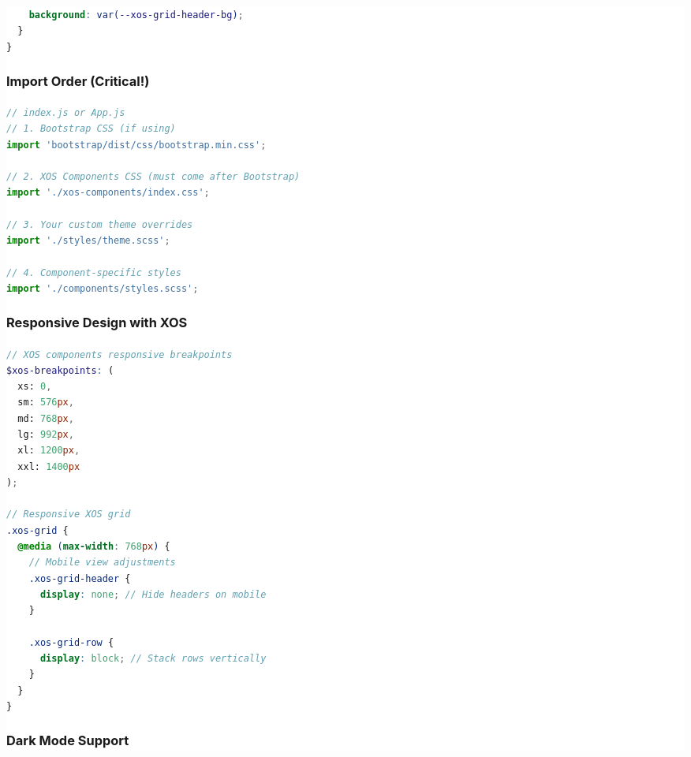 ```scss
    background: var(--xos-grid-header-bg);
  }
}
```

### Import Order (Critical!)

```javascript
// index.js or App.js
// 1. Bootstrap CSS (if using)
import 'bootstrap/dist/css/bootstrap.min.css';

// 2. XOS Components CSS (must come after Bootstrap)
import './xos-components/index.css';

// 3. Your custom theme overrides
import './styles/theme.scss';

// 4. Component-specific styles
import './components/styles.scss';
```

### Responsive Design with XOS

```scss
// XOS components responsive breakpoints
$xos-breakpoints: (
  xs: 0,
  sm: 576px,
  md: 768px,
  lg: 992px,
  xl: 1200px,
  xxl: 1400px
);

// Responsive XOS grid
.xos-grid {
  @media (max-width: 768px) {
    // Mobile view adjustments
    .xos-grid-header {
      display: none; // Hide headers on mobile
    }
    
    .xos-grid-row {
      display: block; // Stack rows vertically
    }
  }
}
```

### Dark Mode Support
